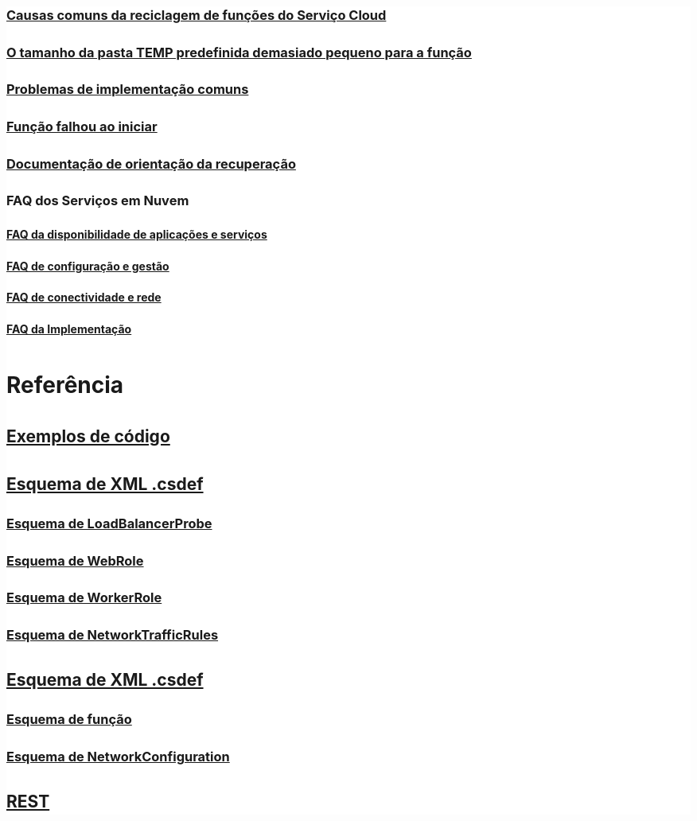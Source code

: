 ### [Causas comuns da reciclagem de funções do Serviço Cloud](cloud-services-troubleshoot-common-issues-which-cause-roles-recycle.md)
### [O tamanho da pasta TEMP predefinida demasiado pequeno para a função](cloud-services-troubleshoot-default-temp-folder-size-too-small-web-worker-role.md)
### [Problemas de implementação comuns](cloud-services-troubleshoot-deployment-problems.md)
### [Função falhou ao iniciar](cloud-services-troubleshoot-roles-that-fail-start.md)
### [Documentação de orientação da recuperação](cloud-services-disaster-recovery-guidance.md)
### FAQ dos Serviços em Nuvem
#### [FAQ da disponibilidade de aplicações e serviços](cloud-services-application-and-service-availability-faq.md)
#### [FAQ de configuração e gestão](cloud-services-configuration-and-management-faq.md)
#### [FAQ de conectividade e rede](cloud-services-connectivity-and-networking-faq.md)
#### [FAQ da Implementação](cloud-services-deployment-faq.md)

# Referência
## [Exemplos de código](https://azure.microsoft.com/en-us/resources/samples/?service=cloud-services)
## [Esquema de XML .csdef](schema-csdef-file.md)
### [Esquema de LoadBalancerProbe](schema-csdef-loadbalancerprobe.md)
### [Esquema de WebRole](schema-csdef-webrole.md)
### [Esquema de WorkerRole](schema-csdef-workerrole.md)
### [Esquema de NetworkTrafficRules](schema-csdef-networktrafficrules.md)
## [Esquema de XML .csdef](schema-cscfg-file.md)
### [Esquema de função](schema-cscfg-role.md)
### [Esquema de NetworkConfiguration](schema-cscfg-networkconfiguration.md)
## [REST](/rest/api/compute/cloudservices/)
